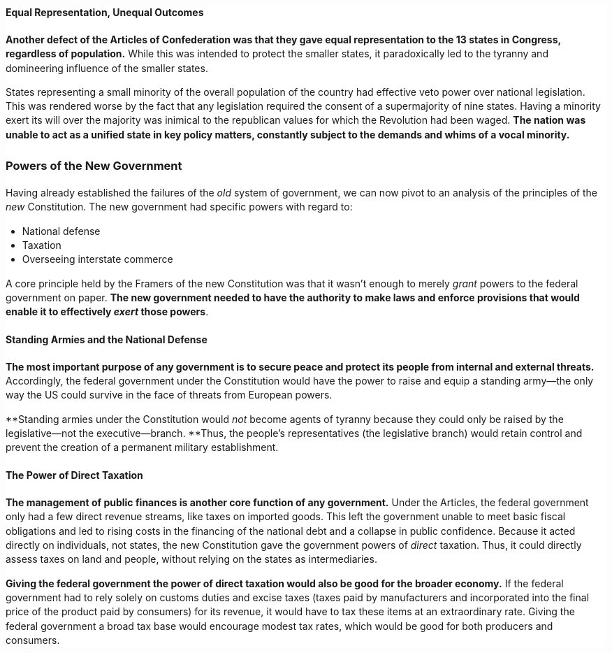#### Equal Representation, Unequal Outcomes

**Another defect of the Articles of Confederation was that they gave equal representation to the 13 states in Congress, regardless of population.** While this was intended to protect the smaller states, it paradoxically led to the tyranny and domineering influence of the smaller states.

States representing a small minority of the overall population of the country had effective veto power over national legislation. This was rendered worse by the fact that any legislation required the consent of a supermajority of nine states. Having a minority exert its will over the majority was inimical to the republican values for which the Revolution had been waged. **The nation was unable to act as a unified state in key policy matters, constantly subject to the demands and whims of a vocal minority.**

### Powers of the New Government

Having already established the failures of the _old_ system of government, we can now pivot to an analysis of the principles of the _new_ Constitution. The new government had specific powers with regard to:

  * National defense 
  * Taxation
  * Overseeing interstate commerce



A core principle held by the Framers of the new Constitution was that it wasn’t enough to merely _grant_ powers to the federal government on paper. **The new government needed to have the authority to make laws and enforce provisions that would enable it to effectively _exert_ those powers**.

#### Standing Armies and the National Defense

**The most important purpose of any government is to secure peace and protect its people from internal and external threats.** Accordingly, the federal government under the Constitution would have the power to raise and equip a standing army—the only way the US could survive in the face of threats from European powers.

**Standing armies under the Constitution would _not_ become agents of tyranny because they could only be raised by the legislative—not the executive—branch. **Thus, the people’s representatives (the legislative branch) would retain control and prevent the creation of a permanent military establishment.

#### The Power of Direct Taxation

**The management of public finances is another core function of any government.** Under the Articles, the federal government only had a few direct revenue streams, like taxes on imported goods. This left the government unable to meet basic fiscal obligations and led to rising costs in the financing of the national debt and a collapse in public confidence. Because it acted directly on individuals, not states, the new Constitution gave the government powers of _direct_ taxation. Thus, it could directly assess taxes on land and people, without relying on the states as intermediaries.

**Giving the federal government the power of direct taxation would also be good for the broader economy.** If the federal government had to rely solely on customs duties and excise taxes (taxes paid by manufacturers and incorporated into the final price of the product paid by consumers) for its revenue, it would have to tax these items at an extraordinary rate. Giving the federal government a broad tax base would encourage modest tax rates, which would be good for both producers and consumers.
